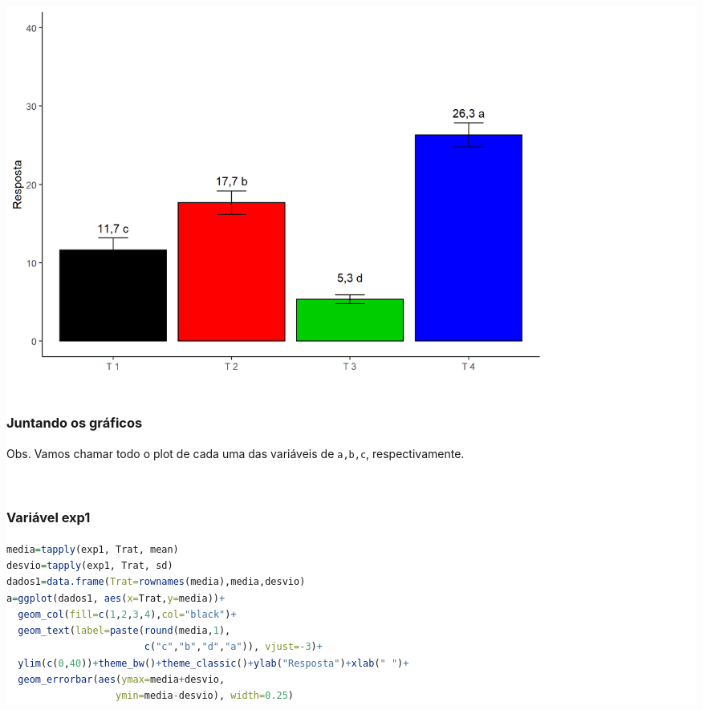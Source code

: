 <img src="index_files/figure-html/unnamed-chunk-34-1.png" width="672" />

<br>

### Juntando os gráficos

Obs. Vamos chamar todo o plot de cada uma das variáveis de `a,b,c`, respectivamente. 

<br>

### Variável exp1


```r
media=tapply(exp1, Trat, mean)
desvio=tapply(exp1, Trat, sd)
dados1=data.frame(Trat=rownames(media),media,desvio)
a=ggplot(dados1, aes(x=Trat,y=media))+
  geom_col(fill=c(1,2,3,4),col="black")+
  geom_text(label=paste(round(media,1),
                        c("c","b","d","a")), vjust=-3)+
  ylim(c(0,40))+theme_bw()+theme_classic()+ylab("Resposta")+xlab(" ")+
  geom_errorbar(aes(ymax=media+desvio,
                   ymin=media-desvio), width=0.25)
```
